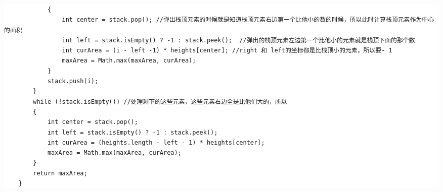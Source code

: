 ```
            {
                int center = stack.pop(); //弹出栈顶元素的时候就是知道栈顶元素右边第一个比他小的数的时候，所以此时计算栈顶元素作为中心的面积
                int left = stack.isEmpty() ? -1 : stack.peek();  //弹出的栈顶元素左边第一个比他小的元素就是栈顶下面的那个数
                int curArea = (i - left -1) * heights[center]; //right 和 left的坐标都是比栈顶小的元素，所以要- 1
                maxArea = Math.max(maxArea, curArea);
            }
            stack.push(i);
        }
        while (!stack.isEmpty()) //处理剩下的这些元素，这些元素右边全是比他们大的，所以
        {
            int center = stack.pop();
            int left = stack.isEmpty() ? -1 : stack.peek();
            int curArea = (heights.length - left - 1) * heights[center];
            maxArea = Math.max(maxArea, curArea);
        }
        return maxArea;
    }
```
